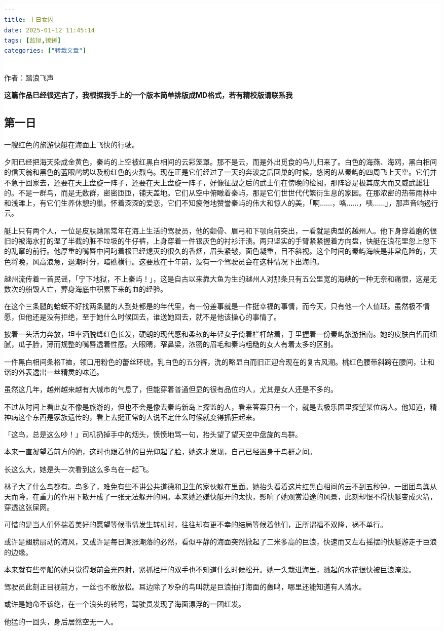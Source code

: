```yaml
---
title: 十日女囚
date: 2025-01-12 11:45:14
tags: [监狱,镣铐]
categories: ["转载文章"]
---
```


作者：踏浪飞声

**这篇作品已经很远古了，我根据我手上的一个版本简单排版成MD格式，若有精校版请联系我**


## 第一日

一艘红色的旅游快艇在海面上飞快的行驶。

夕阳已经把海天染成金黄色，秦屿的上空被红黑白相间的云彩笼罩。那不是云，而是外出觅食的鸟儿归来了。白色的海燕、海鸥，黑白相间的信天翁和黑色的蓝眼鸬鹚以及粉红色的火烈鸟。现在正是它们经过了一天的奔波之后回巢的时候，悠闲的从秦屿的四周飞上天空。它们并不急于回家去，还要在天上盘旋一阵子，还要在天上盘旋一阵子，好像征战之后的武士们在傍晚的检阅，那阵容是极其庞大而又威武雄壮的。不是一群鸟，而是无数群，密密匝匝，铺天盖地。它们从空中俯瞰着秦屿，那是它们世世代代繁衍生息的家园。在那浓密的热带雨林中和浅滩上，有它们生养休憩的巢。怀着深深的爱恋，它们不知疲倦地赞誉秦屿的伟大和惊人的美，「啊……，咯……，咦……」，那声音响遏行云。

艇上只有两个人，一位是皮肤黝黑常年在海上生活的驾驶员，他的颧骨、眉弓和下颚向前突出，一看就是典型的越州人。他下身穿着磨的很旧的被海水打的湿了半截的脏不垃圾的牛仔裤，上身穿着一件银灰色的衬衫汗渍。两只坚实的手臂紧紧握着方向盘，快艇在浪花里忽上忽下的乱窜的前行。他厚重的嘴唇中间叼着根已经熄灭的很久的香烟，眉头紧皱，面色凝重，目不斜视。这个时间的秦屿海峡是非常危险的，天色将晚，风高浪急，退潮时分，暗礁横行。这要放在十年前，没有一个驾驶员会在这种情况下出海的。

越州流传着一首民谣，「宁下地狱，不上秦屿！」，这是自古以来靠大鱼为生的越州人对那条只有五公里宽的海峡的一种无奈和痛恨，这是无数次的船毁人亡，葬身海底中积累下来的血的经验。

在这个三条腿的蛤蟆不好找两条腿的人到处都是的年代里，有一份差事就是一件挺幸福的事情，而今天，只有他一个人值班。虽然极不情愿，但他还是没有拒绝，至于她什么时候回去，谁送她回去，就不是他该操心的事情了。

披着一头活力奔放，坦率洒脱绛红色长发，硬朗的现代感和柔软的年轻女子倚着栏杆站着，手里握着一份秦屿旅游指南。她的皮肤白皙而细腻，瓜子脸，薄而规整的嘴唇透着性感。大眼睛，窄鼻梁，浓密的眉毛和秦屿粗糙的女人有着太多的区别。

一件黑白相间条格T裇，领口用粉色的蕾丝环绕。乳白色的五分裤，洗的略显白而旧正迎合现在的复古风潮。桃红色腰带斜跨在腰间，让和谐的外表透出一丝精灵的味道。

虽然这几年，越州越来越有大城市的气息了，但能穿着普通但显的很有品位的人，尤其是女人还是不多的。

不过从时间上看此女不像是旅游的，但也不会是像去秦屿新岛上探监的人，看来答案只有一个，就是去极乐园里探望某位病人。他知道，精神病这个东西是家族遗传的，看上去挺正常的人说不定什么时候就变得抓狂起来。

「这鸟，总是这么吵！」司机扔掉手中的烟头，愤愤地骂一句，抬头望了望天空中盘旋的鸟群。

本来一直凝望着前方的她，这时也跟着他的目光仰起了脸，她这才发现，自己已经置身于鸟群之间。

长这么大，她是头一次看到这么多鸟在一起飞。

林子大了什么鸟都有。鸟多了，难免有些不讲公共道德和卫生的家伙躲在里面。她抬头看着这片红黑白相间的云不到五秒钟，一团团鸟粪从天而降，在重力的作用下散开成了一张无法躲开的网。本来她还嫌快艇开的太快，影响了她观赏沿途的风景，此刻却恨不得快艇变成火箭，穿透这张屎网。

可惜的是当人们怀揣着美好的愿望等候事情发生转机时，往往却有更不幸的结局等候着他们，正所谓福不双降，祸不单行。

或许是翅膀扇动的海风，又或许是每日潮涨潮落的必然，看似平静的海面突然掀起了二米多高的巨浪，快速而又左右摇摆的快艇游走于巨浪的边缘。

本来就有些晕船的她只觉得眼前金光四射，紧抓栏杆的双手也不知道什么时候松开。她一头栽进海里，溅起的水花很快被巨浪淹没。

驾驶员此刻正目视前方，一丝也不敢放松。耳边除了吵杂的鸟叫就是巨浪拍打海面的轰鸣，哪里还能知道有人落水。

或许是她命不该绝，在一个浪头的转弯，驾驶员发现了海面漂浮的一团红发。

他猛的一回头，身后居然空无一人。
